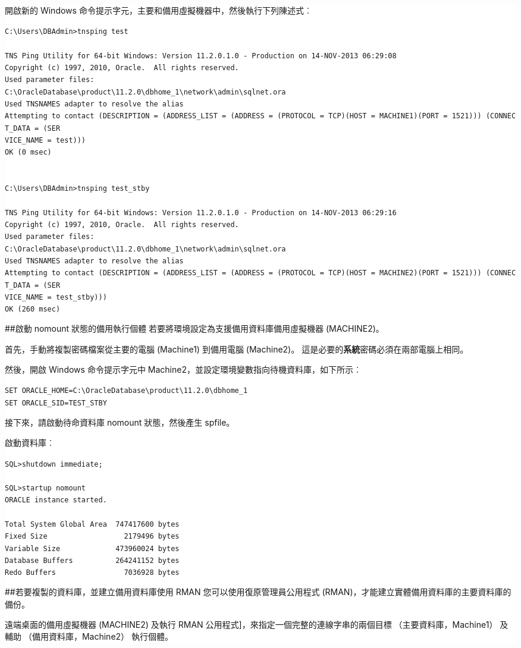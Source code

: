 開啟新的 Windows 命令提示字元，主要和備用虛擬機器中，然後執行下列陳述式︰

    C:\Users\DBAdmin>tnsping test

    TNS Ping Utility for 64-bit Windows: Version 11.2.0.1.0 - Production on 14-NOV-2013 06:29:08
    Copyright (c) 1997, 2010, Oracle.  All rights reserved.
    Used parameter files:
    C:\OracleDatabase\product\11.2.0\dbhome_1\network\admin\sqlnet.ora
    Used TNSNAMES adapter to resolve the alias
    Attempting to contact (DESCRIPTION = (ADDRESS_LIST = (ADDRESS = (PROTOCOL = TCP)(HOST = MACHINE1)(PORT = 1521))) (CONNECT_DATA = (SER
    VICE_NAME = test)))
    OK (0 msec)


    C:\Users\DBAdmin>tnsping test_stby

    TNS Ping Utility for 64-bit Windows: Version 11.2.0.1.0 - Production on 14-NOV-2013 06:29:16
    Copyright (c) 1997, 2010, Oracle.  All rights reserved.
    Used parameter files:
    C:\OracleDatabase\product\11.2.0\dbhome_1\network\admin\sqlnet.ora
    Used TNSNAMES adapter to resolve the alias
    Attempting to contact (DESCRIPTION = (ADDRESS_LIST = (ADDRESS = (PROTOCOL = TCP)(HOST = MACHINE2)(PORT = 1521))) (CONNECT_DATA = (SER
    VICE_NAME = test_stby)))
    OK (260 msec)


##<a name="start-up-the-standby-instance-in-nomount-state"></a>啟動 nomount 狀態的備用執行個體
若要將環境設定為支援備用資料庫備用虛擬機器 (MACHINE2)。

首先，手動將複製密碼檔案從主要的電腦 (Machine1) 到備用電腦 (Machine2)。 這是必要的**系統**密碼必須在兩部電腦上相同。

然後，開啟 Windows 命令提示字元中 Machine2，並設定環境變數指向待機資料庫，如下所示︰

    SET ORACLE_HOME=C:\OracleDatabase\product\11.2.0\dbhome_1
    SET ORACLE_SID=TEST_STBY

接下來，請啟動待命資料庫 nomount 狀態，然後產生 spfile。

啟動資料庫︰

    SQL>shutdown immediate;

    SQL>startup nomount
    ORACLE instance started.

    Total System Global Area  747417600 bytes
    Fixed Size                  2179496 bytes
    Variable Size             473960024 bytes
    Database Buffers          264241152 bytes
    Redo Buffers                7036928 bytes


##<a name="use-rman-to-clone-the-database-and-to-create-a-standby-database"></a>若要複製的資料庫，並建立備用資料庫使用 RMAN
您可以使用復原管理員公用程式 (RMAN)，才能建立實體備用資料庫的主要資料庫的備份。

遠端桌面的備用虛擬機器 (MACHINE2) 及執行 RMAN 公用程式]，來指定一個完整的連線字串的兩個目標 （主要資料庫，Machine1） 及輔助 （備用資料庫，Machine2） 執行個體。
